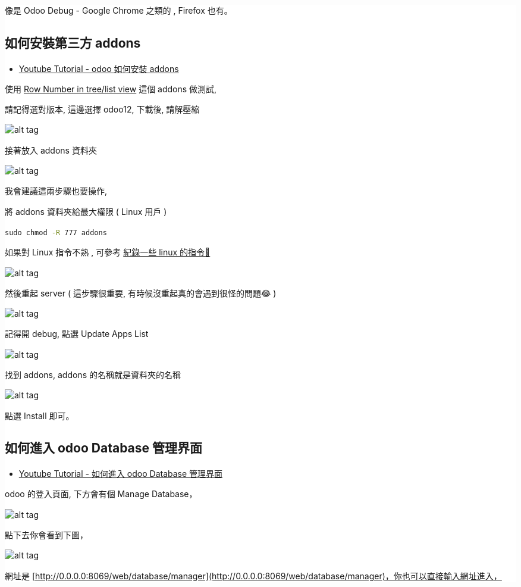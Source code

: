 像是 Odoo Debug - Google Chrome 之類的 , Firefox 也有。

## 如何安裝第三方 addons

* [Youtube Tutorial - odoo 如何安裝 addons](https://youtu.be/aN35xlUBKwc)

使用 [Row Number in tree/list view](https://apps.odoo.com/apps/modules/12.0/rowno_in_tree/) 這個 addons 做測試,

請記得選對版本, 這邊選擇 odoo12, 下載後, 請解壓縮

![alt tag](https://i.imgur.com/MQDJZGQ.png)

接著放入 addons 資料夾

![alt tag](https://i.imgur.com/bN0J7Ho.png)

我會建議這兩步驟也要操作,

將 addons 資料夾給最大權限 ( Linux 用戶 )

```cmd
sudo chmod -R 777 addons
```

如果對 Linux 指令不熟 , 可參考 [紀錄一些 linux 的指令📝](https://github.com/twtrubiks/linux-note)

![alt tag](https://i.imgur.com/9pGcFjy.png)

然後重起 server ( 這步驟很重要, 有時候沒重起真的會遇到很怪的問題:joy: )

![alt tag](https://i.imgur.com/glw83qW.png)

記得開 debug, 點選 Update Apps List

![alt tag](https://i.imgur.com/TBdGFh3.png)

找到 addons, addons 的名稱就是資料夾的名稱

![alt tag](https://i.imgur.com/HftVAvZ.png)

點選 Install 即可。

## 如何進入 odoo Database 管理界面

* [Youtube Tutorial - 如何進入 odoo Database 管理界面](https://youtu.be/JIRcz1WDLT0)

odoo 的登入頁面, 下方會有個 Manage Database，

![alt tag](https://i.imgur.com/bFLtf4N.png)

點下去你會看到下圖，

![alt tag](https://i.imgur.com/yr7fTG1.png)

網址是 [http://0.0.0.0:8069/web/database/manager](http://0.0.0.0:8069/web/database/manager)，你也可以直接輸入網址進入，
